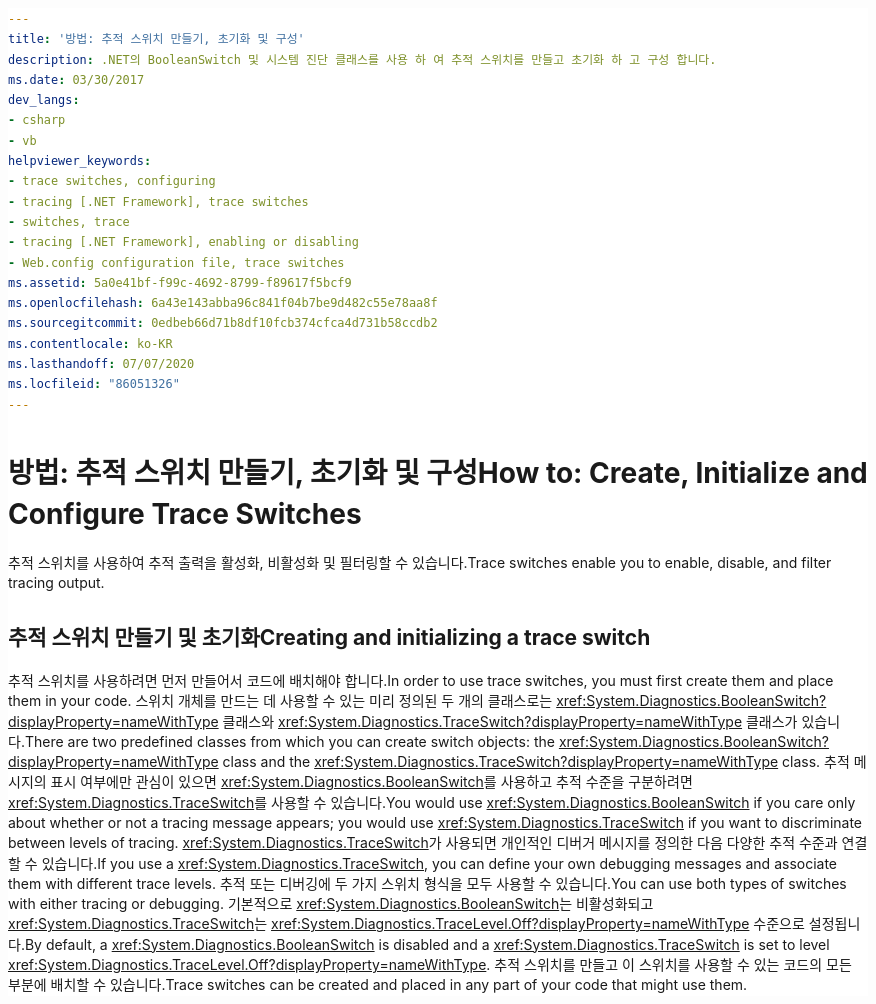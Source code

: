 ```yaml
---
title: '방법: 추적 스위치 만들기, 초기화 및 구성'
description: .NET의 BooleanSwitch 및 시스템 진단 클래스를 사용 하 여 추적 스위치를 만들고 초기화 하 고 구성 합니다.
ms.date: 03/30/2017
dev_langs:
- csharp
- vb
helpviewer_keywords:
- trace switches, configuring
- tracing [.NET Framework], trace switches
- switches, trace
- tracing [.NET Framework], enabling or disabling
- Web.config configuration file, trace switches
ms.assetid: 5a0e41bf-f99c-4692-8799-f89617f5bcf9
ms.openlocfilehash: 6a43e143abba96c841f04b7be9d482c55e78aa8f
ms.sourcegitcommit: 0edbeb66d71b8df10fcb374cfca4d731b58ccdb2
ms.contentlocale: ko-KR
ms.lasthandoff: 07/07/2020
ms.locfileid: "86051326"
---
```

# <a name="how-to-create-initialize-and-configure-trace-switches"></a><span data-ttu-id="9a853-103">방법: 추적 스위치 만들기, 초기화 및 구성</span><span class="sxs-lookup"><span data-stu-id="9a853-103">How to: Create, Initialize and Configure Trace Switches</span></span>
<span data-ttu-id="9a853-104">추적 스위치를 사용하여 추적 출력을 활성화, 비활성화 및 필터링할 수 있습니다.</span><span class="sxs-lookup"><span data-stu-id="9a853-104">Trace switches enable you to enable, disable, and filter tracing output.</span></span>  
  
<a name="create"></a>
## <a name="creating-and-initializing-a-trace-switch"></a><span data-ttu-id="9a853-105">추적 스위치 만들기 및 초기화</span><span class="sxs-lookup"><span data-stu-id="9a853-105">Creating and initializing a trace switch</span></span>  
 <span data-ttu-id="9a853-106">추적 스위치를 사용하려면 먼저 만들어서 코드에 배치해야 합니다.</span><span class="sxs-lookup"><span data-stu-id="9a853-106">In order to use trace switches, you must first create them and place them in your code.</span></span> <span data-ttu-id="9a853-107">스위치 개체를 만드는 데 사용할 수 있는 미리 정의된 두 개의 클래스로는 <xref:System.Diagnostics.BooleanSwitch?displayProperty=nameWithType> 클래스와 <xref:System.Diagnostics.TraceSwitch?displayProperty=nameWithType> 클래스가 있습니다.</span><span class="sxs-lookup"><span data-stu-id="9a853-107">There are two predefined classes from which you can create switch objects: the <xref:System.Diagnostics.BooleanSwitch?displayProperty=nameWithType> class and the <xref:System.Diagnostics.TraceSwitch?displayProperty=nameWithType> class.</span></span> <span data-ttu-id="9a853-108">추적 메시지의 표시 여부에만 관심이 있으면 <xref:System.Diagnostics.BooleanSwitch>를 사용하고 추적 수준을 구분하려면 <xref:System.Diagnostics.TraceSwitch>를 사용할 수 있습니다.</span><span class="sxs-lookup"><span data-stu-id="9a853-108">You would use <xref:System.Diagnostics.BooleanSwitch> if you care only about whether or not a tracing message appears; you would use <xref:System.Diagnostics.TraceSwitch> if you want to discriminate between levels of tracing.</span></span> <span data-ttu-id="9a853-109"><xref:System.Diagnostics.TraceSwitch>가 사용되면 개인적인 디버거 메시지를 정의한 다음 다양한 추적 수준과 연결할 수 있습니다.</span><span class="sxs-lookup"><span data-stu-id="9a853-109">If you use a <xref:System.Diagnostics.TraceSwitch>, you can define your own debugging messages and associate them with different trace levels.</span></span> <span data-ttu-id="9a853-110">추적 또는 디버깅에 두 가지 스위치 형식을 모두 사용할 수 있습니다.</span><span class="sxs-lookup"><span data-stu-id="9a853-110">You can use both types of switches with either tracing or debugging.</span></span> <span data-ttu-id="9a853-111">기본적으로 <xref:System.Diagnostics.BooleanSwitch>는 비활성화되고 <xref:System.Diagnostics.TraceSwitch>는 <xref:System.Diagnostics.TraceLevel.Off?displayProperty=nameWithType> 수준으로 설정됩니다.</span><span class="sxs-lookup"><span data-stu-id="9a853-111">By default, a <xref:System.Diagnostics.BooleanSwitch> is disabled and a <xref:System.Diagnostics.TraceSwitch> is set to level <xref:System.Diagnostics.TraceLevel.Off?displayProperty=nameWithType>.</span></span> <span data-ttu-id="9a853-112">추적 스위치를 만들고 이 스위치를 사용할 수 있는 코드의 모든 부분에 배치할 수 있습니다.</span><span class="sxs-lookup"><span data-stu-id="9a853-112">Trace switches can be created and placed in any part of your code that might use them.</span></span>  
  
